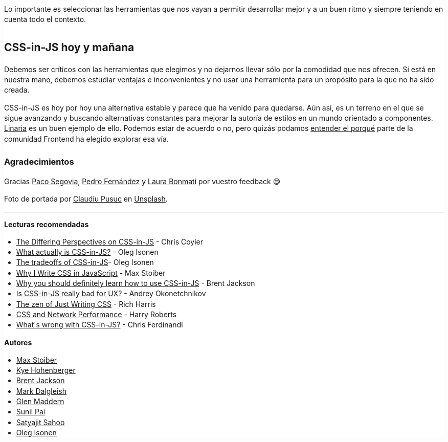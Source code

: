 Lo importante es seleccionar las herramientas que nos vayan a permitir desarrollar mejor y a un buen ritmo y siempre teniendo en cuenta todo el contexto.

## CSS-in-JS hoy y mañana

Debemos ser críticos con las herramientas que elegimos y no dejarnos llevar sólo por la comodidad que nos ofrecen. Si está en nuestra mano, debemos estudiar ventajas e inconvenientes y no usar una herramienta para un propósito para la que no ha sido creada.

CSS-in-JS es hoy por hoy una alternativa estable y parece que ha venido para quedarse. Aún así, es un terreno en el que se sigue avanzando y buscando alternativas constantes para mejorar la autoría de estilos en un mundo orientado a componentes. [Linaria](https://linaria.now.sh/) es un buen ejemplo de ello. Podemos estar de acuerdo o no, pero quizás podamos [entender el porqué](https://gist.github.com/threepointone/731b0c47e78d8350ae4e105c1a83867d) parte de la comunidad Frontend ha elegido explorar esa vía.

### Agradecimientos

Gracias [Paco Segovia](https://twitter.com/SeGo), [Pedro Fernández](https://twitter.com/fernandezamor) y [Laura Bonmati](https://twitter.com/LauraBonmati) por vuestro feedback 😄

Foto de portada por [Claudiu Pusuc](https://unsplash.com/@claudiupusuc) en [Unsplash](https://unsplash.com/photos/Z6P0mehUNRI).

---

**Lecturas recomendadas**

- [The Differing Perspectives on CSS-in-JS](https://css-tricks.com/the-differing-perspectives-on-css-in-js/) - Chris Coyier
- [What actually is CSS-in-JS?](https://medium.com/dailyjs/what-is-actually-css-in-js-f2f529a2757) - Oleg Isonen
- [The tradeoffs of CSS-in-JS](https://www.freecodecamp.org/news/the-tradeoffs-of-css-in-js-bee5cf926fdb/)- Oleg Isonen
- [Why I Write CSS in JavaScript](https://mxstbr.com/thoughts/css-in-js/) - Max Stoiber
- [Why you should definitely learn how to use CSS-in-JS](https://jxnblk.com/blog/why-you-should-learn-css-in-js/) - Brent Jackson
- [Is CSS-in-JS really bad for UX?](https://medium.com/@okonetchnikov/is-css-in-js-really-bad-for-ux-e9cce7b2da83) - Andrey Okonetchnikov
- [The zen of Just Writing CSS](https://svelte.dev/blog/the-zen-of-just-writing-css) - Rich Harris
- [CSS and Network Performance](https://csswizardry.com/2018/11/css-and-network-performance/) - Harry Roberts
- [What's wrong with CSS-in-JS?](https://gomakethings.com/whats-wrong-with-css-in-js/) - Chris Ferdinandi

**Autores**

- [Max Stoiber](https://twitter.com/mxstbr)
- [Kye Hohenberger](https://twitter.com/kyehohenberger)
- [Brent Jackson](https://twitter.com/jxnblk)
- [Mark Dalgleish](https://twitter.com/markdalgleish)
- [Glen Maddern](https://twitter.com/glenmaddern)
- [Sunil Pai](https://twitter.com/threepointone)
- [Satyajit Sahoo](https://twitter.com/satya164)
- [Oleg Isonen](https://twitter.com/oleg008)
